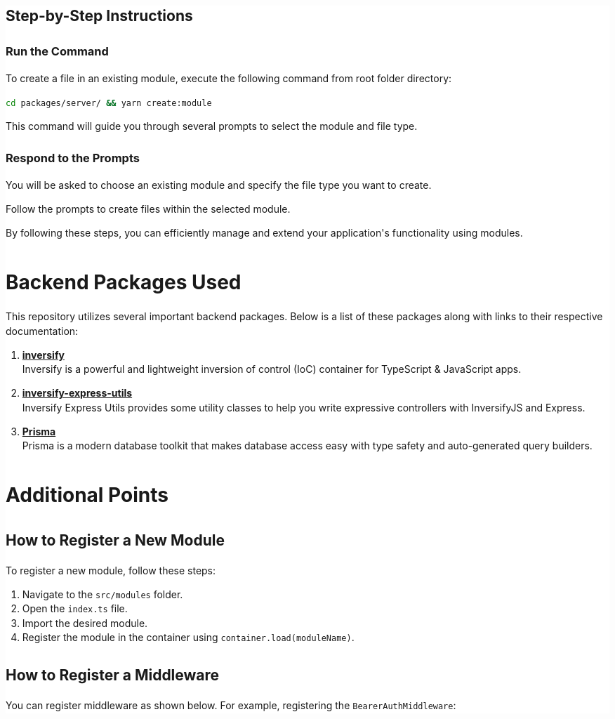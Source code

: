 ## Step-by-Step Instructions

### Run the Command

To create a file in an existing module, execute the following command from root folder directory:
```bash
cd packages/server/ && yarn create:module
```
This command will guide you through several prompts to select the module and file type.

### Respond to the Prompts

You will be asked to choose an existing module and specify the file type you want to create.

Follow the prompts to create files within the selected module.

By following these steps, you can efficiently manage and extend your application's functionality using modules.

# Backend Packages Used

This repository utilizes several important backend packages. Below is a list of these packages along with links to their respective documentation:

1. **[inversify](https://github.com/inversify/InversifyJS)**  
   Inversify is a powerful and lightweight inversion of control (IoC) container for TypeScript & JavaScript apps.

2. **[inversify-express-utils](https://github.com/inversify/inversify-express-utils)**  
   Inversify Express Utils provides some utility classes to help you write expressive controllers with InversifyJS and Express.

3. **[Prisma](https://github.com/prisma/prisma)**  
   Prisma is a modern database toolkit that makes database access easy with type safety and auto-generated query builders.


# Additional Points

## How to Register a New Module

To register a new module, follow these steps:

1. Navigate to the `src/modules` folder.
2. Open the `index.ts` file.
3. Import the desired module.
4. Register the module in the container using `container.load(moduleName)`.

## How to Register a Middleware

You can register middleware as shown below. For example, registering the `BearerAuthMiddleware`:
